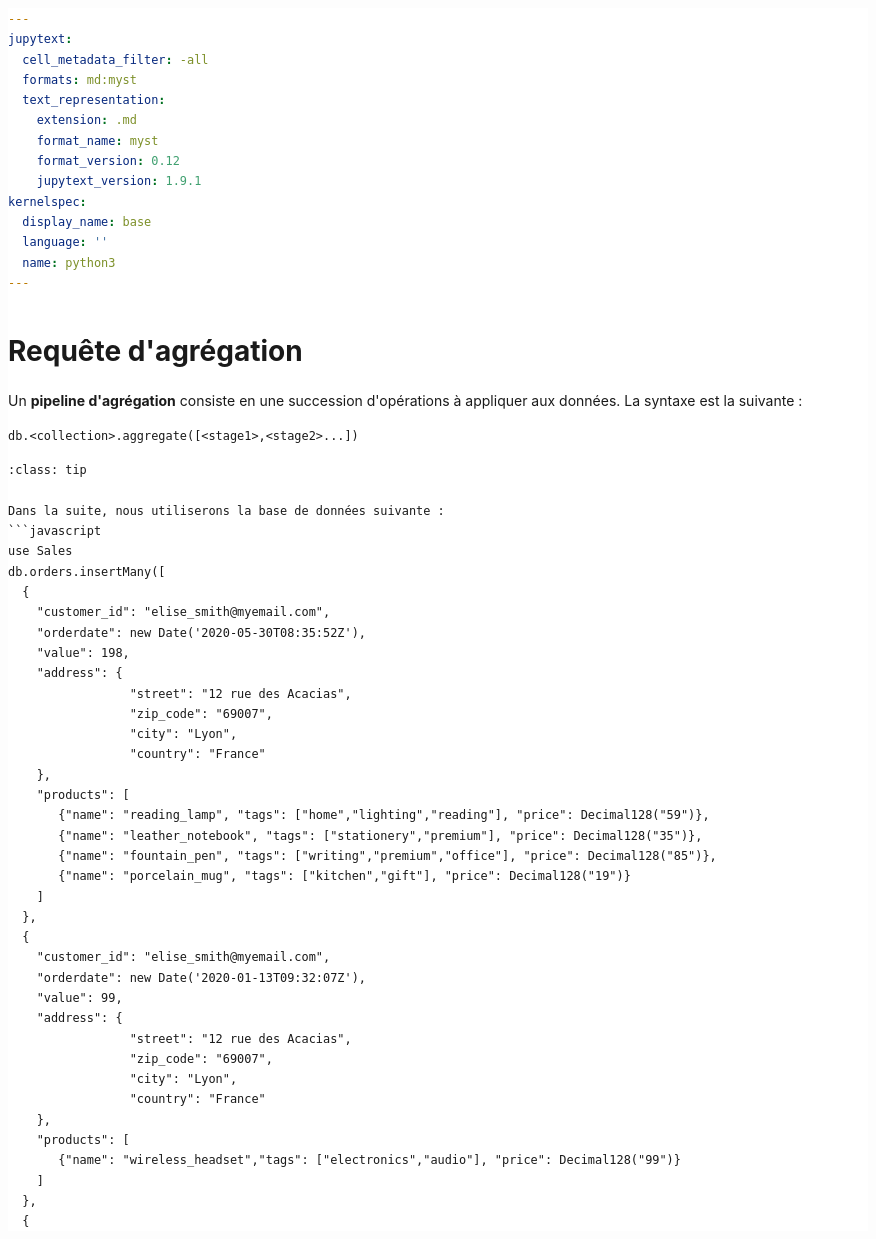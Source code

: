 ```yaml
---
jupytext:
  cell_metadata_filter: -all
  formats: md:myst
  text_representation:
    extension: .md
    format_name: myst
    format_version: 0.12
    jupytext_version: 1.9.1
kernelspec:
  display_name: base
  language: ''
  name: python3
---
```


# Requête d'agrégation

Un **pipeline d'agrégation** consiste en une succession d'opérations à appliquer aux données. La syntaxe est la suivante : 
```
db.<collection>.aggregate([<stage1>,<stage2>...])
```

````{admonition} Example
:class: tip

Dans la suite, nous utiliserons la base de données suivante :
```javascript
use Sales
db.orders.insertMany([
  {
    "customer_id": "elise_smith@myemail.com",
    "orderdate": new Date('2020-05-30T08:35:52Z'),
    "value": 198,
    "address": {
                 "street": "12 rue des Acacias",
                 "zip_code": "69007",
                 "city": "Lyon",
                 "country": "France"
    },
    "products": [
       {"name": "reading_lamp", "tags": ["home","lighting","reading"], "price": Decimal128("59")},
       {"name": "leather_notebook", "tags": ["stationery","premium"], "price": Decimal128("35")},
       {"name": "fountain_pen", "tags": ["writing","premium","office"], "price": Decimal128("85")},
       {"name": "porcelain_mug", "tags": ["kitchen","gift"], "price": Decimal128("19")}
    ]
  },
  {
    "customer_id": "elise_smith@myemail.com",
    "orderdate": new Date('2020-01-13T09:32:07Z'),
    "value": 99,
    "address": {
                 "street": "12 rue des Acacias",
                 "zip_code": "69007",
                 "city": "Lyon",
                 "country": "France"
    },
    "products": [
       {"name": "wireless_headset","tags": ["electronics","audio"], "price": Decimal128("99")}
    ]
  },
  {
````